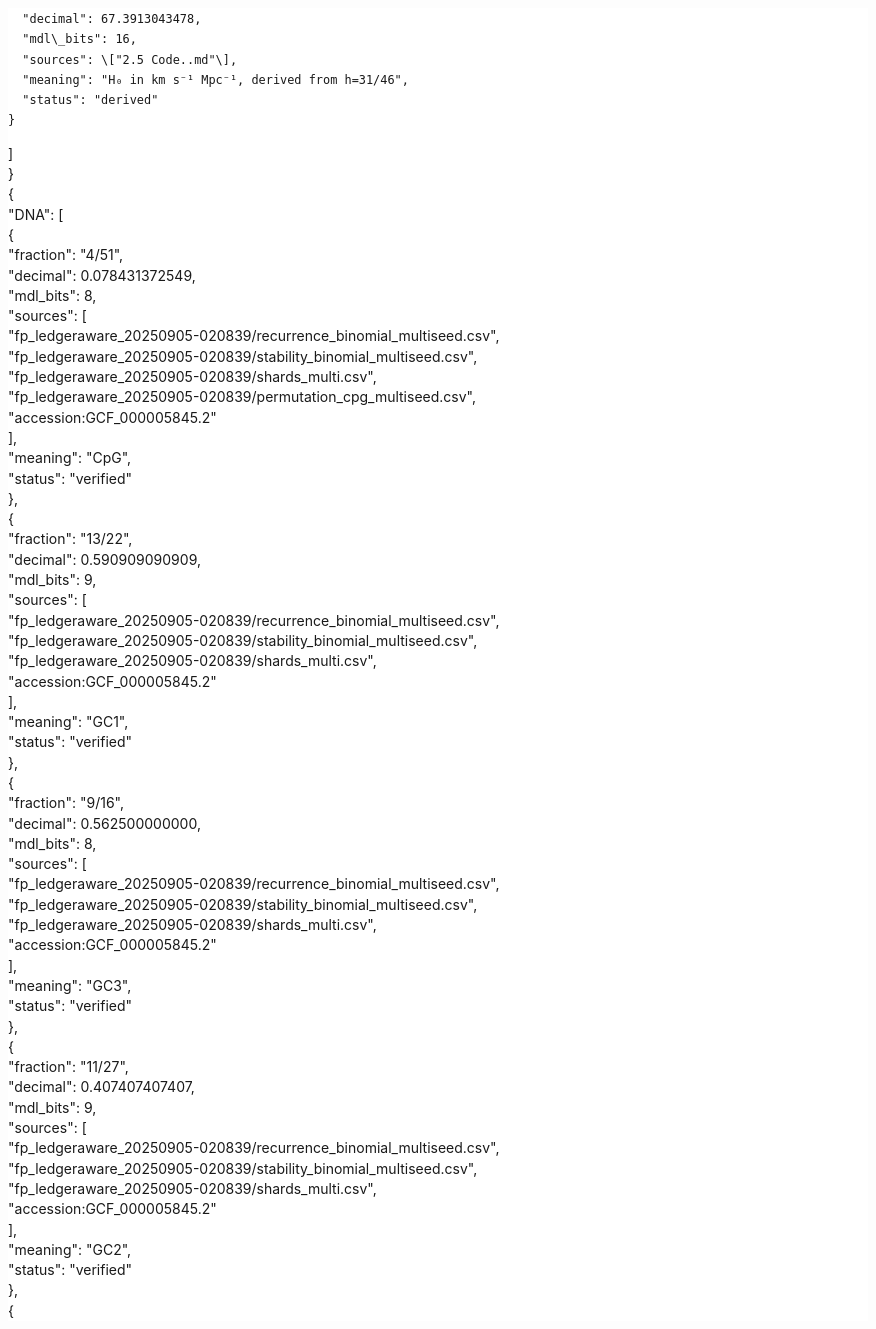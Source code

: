       "decimal": 67.3913043478,  
      "mdl\_bits": 16,  
      "sources": \["2.5 Code..md"\],  
      "meaning": "H₀ in km s⁻¹ Mpc⁻¹, derived from h=31/46",  
      "status": "derived"  
    }  
  \]  
}  
{  
  "DNA": \[  
    {  
      "fraction": "4/51",  
      "decimal": 0.078431372549,  
      "mdl\_bits": 8,  
      "sources": \[  
        "fp\_ledgeraware\_20250905-020839/recurrence\_binomial\_multiseed.csv",  
        "fp\_ledgeraware\_20250905-020839/stability\_binomial\_multiseed.csv",  
        "fp\_ledgeraware\_20250905-020839/shards\_multi.csv",  
        "fp\_ledgeraware\_20250905-020839/permutation\_cpg\_multiseed.csv",  
        "accession:GCF\_000005845.2"  
      \],  
      "meaning": "CpG",  
      "status": "verified"  
    },  
    {  
      "fraction": "13/22",  
      "decimal": 0.590909090909,  
      "mdl\_bits": 9,  
      "sources": \[  
        "fp\_ledgeraware\_20250905-020839/recurrence\_binomial\_multiseed.csv",  
        "fp\_ledgeraware\_20250905-020839/stability\_binomial\_multiseed.csv",  
        "fp\_ledgeraware\_20250905-020839/shards\_multi.csv",  
        "accession:GCF\_000005845.2"  
      \],  
      "meaning": "GC1",  
      "status": "verified"  
    },  
    {  
      "fraction": "9/16",  
      "decimal": 0.562500000000,  
      "mdl\_bits": 8,  
      "sources": \[  
        "fp\_ledgeraware\_20250905-020839/recurrence\_binomial\_multiseed.csv",  
        "fp\_ledgeraware\_20250905-020839/stability\_binomial\_multiseed.csv",  
        "fp\_ledgeraware\_20250905-020839/shards\_multi.csv",  
        "accession:GCF\_000005845.2"  
      \],  
      "meaning": "GC3",  
      "status": "verified"  
    },  
    {  
      "fraction": "11/27",  
      "decimal": 0.407407407407,  
      "mdl\_bits": 9,  
      "sources": \[  
        "fp\_ledgeraware\_20250905-020839/recurrence\_binomial\_multiseed.csv",  
        "fp\_ledgeraware\_20250905-020839/stability\_binomial\_multiseed.csv",  
        "fp\_ledgeraware\_20250905-020839/shards\_multi.csv",  
        "accession:GCF\_000005845.2"  
      \],  
      "meaning": "GC2",  
      "status": "verified"  
    },  
    {  